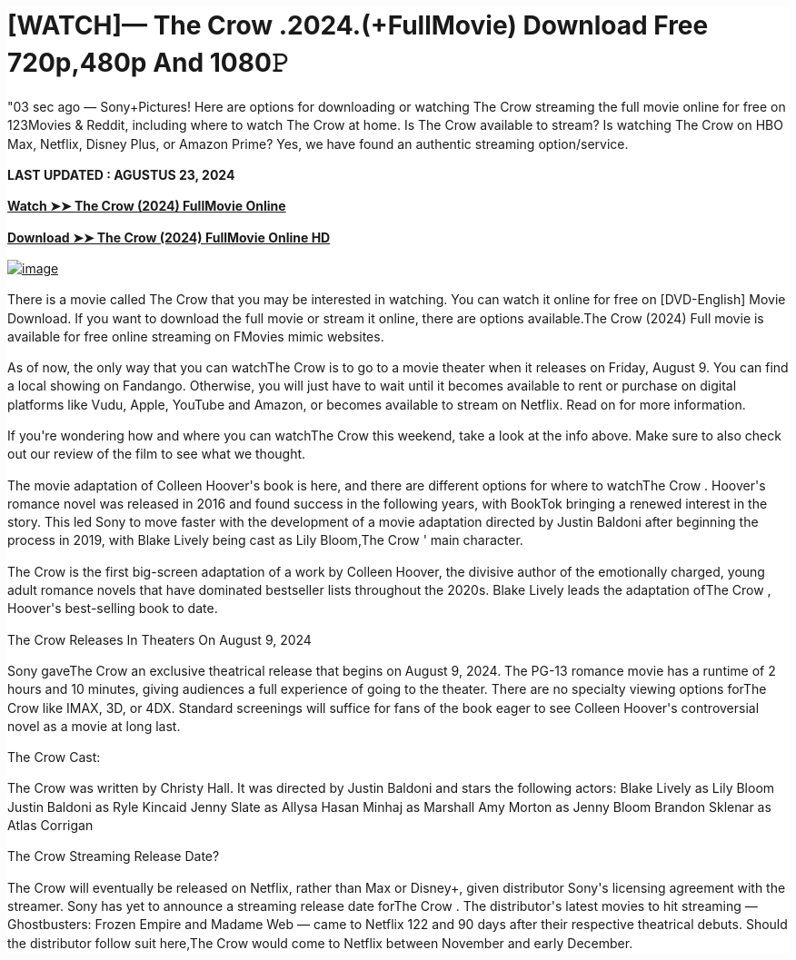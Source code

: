 # [WATCH]— The Crow .2024.(+FullMovie) Download Free 720p,480p And 1080𝙿
"03 sec ago — Sony+Pictures! Here are options for downloading or watching The Crow  streaming the full movie online for free on 123Movies & Reddit, including where to watch The Crow  at home. Is The Crow  available to stream? Is watching The Crow  on HBO Max, Netflix, Disney Plus, or Amazon Prime? Yes, we have found an authentic streaming option/service.

**LAST UPDATED : AGUSTUS 23, 2024**

**[Watch ➤➤ The Crow (2024) FullMovie Online](https://the-crow-gitmd.blogspot.com)**

**[Download ➤➤ The Crow (2024) FullMovie Online HD](https://the-crow-gitmd.blogspot.com)**

[![image](https://github.com/user-attachments/assets/026f9955-ed15-405e-84ff-905c74515164)](https://the-crow-gitmd.blogspot.com)

There is a movie called The Crow  that you may be interested in watching. You can watch it online for free on [DVD-English] Movie Download. If you want to download the full movie or stream it online, there are options available.The Crow  (2024) Full movie is available for free online streaming on FMovies mimic websites.

As of now, the only way that you can watchThe Crow  is to go to a movie theater when it releases on Friday, August 9. You can find a local showing on Fandango. Otherwise, you will just have to wait until it becomes available to rent or purchase on digital platforms like Vudu, Apple, YouTube and Amazon, or becomes available to stream on Netflix. Read on for more information.

If you're wondering how and where you can watchThe Crow  this weekend, take a look at the info above. Make sure to also check out our review of the film to see what we thought.

The movie adaptation of Colleen Hoover's book is here, and there are different options for where to watchThe Crow . Hoover's romance novel was released in 2016 and found success in the following years, with BookTok bringing a renewed interest in the story. This led Sony to move faster with the development of a movie adaptation directed by Justin Baldoni after beginning the process in 2019, with Blake Lively being cast as Lily Bloom,The Crow ' main character.

The Crow  is the first big-screen adaptation of a work by Colleen Hoover, the divisive author of the emotionally charged, young adult romance novels that have dominated bestseller lists throughout the 2020s. Blake Lively leads the adaptation ofThe Crow , Hoover's best-selling book to date.

The Crow  Releases In Theaters On August 9, 2024

Sony gaveThe Crow  an exclusive theatrical release that begins on August 9, 2024. The PG-13 romance movie has a runtime of 2 hours and 10 minutes, giving audiences a full experience of going to the theater. There are no specialty viewing options forThe Crow  like IMAX, 3D, or 4DX. Standard screenings will suffice for fans of the book eager to see Colleen Hoover's controversial novel as a movie at long last.

The Crow  Cast:

The Crow  was written by Christy Hall. It was directed by Justin Baldoni and stars the following actors: Blake Lively as Lily Bloom Justin Baldoni as Ryle Kincaid Jenny Slate as Allysa Hasan Minhaj as Marshall Amy Morton as Jenny Bloom Brandon Sklenar as Atlas Corrigan

The Crow  Streaming Release Date?

The Crow  will eventually be released on Netflix, rather than Max or Disney+, given distributor Sony's licensing agreement with the streamer. Sony has yet to announce a streaming release date forThe Crow . The distributor's latest movies to hit streaming — Ghostbusters: Frozen Empire and Madame Web — came to Netflix 122 and 90 days after their respective theatrical debuts. Should the distributor follow suit here,The Crow  would come to Netflix between November and early December.
